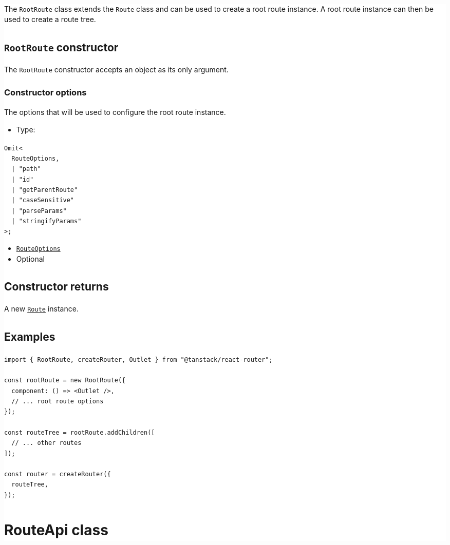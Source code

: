 The `RootRoute` class extends the `Route` class and can be used to create a root route instance. A root route instance can then be used to create a route tree.

## `RootRoute` constructor

The `RootRoute` constructor accepts an object as its only argument.

### Constructor options

The options that will be used to configure the root route instance.

- Type:

```tsx
Omit<
  RouteOptions,
  | "path"
  | "id"
  | "getParentRoute"
  | "caseSensitive"
  | "parseParams"
  | "stringifyParams"
>;
```

- [`RouteOptions`](../RouteOptionsType.md)
- Optional

## Constructor returns

A new [`Route`](../RouteType.md) instance.

## Examples

```tsx
import { RootRoute, createRouter, Outlet } from "@tanstack/react-router";

const rootRoute = new RootRoute({
  component: () => <Outlet />,
  // ... root route options
});

const routeTree = rootRoute.addChildren([
  // ... other routes
]);

const router = createRouter({
  routeTree,
});
```

# RouteApi class

